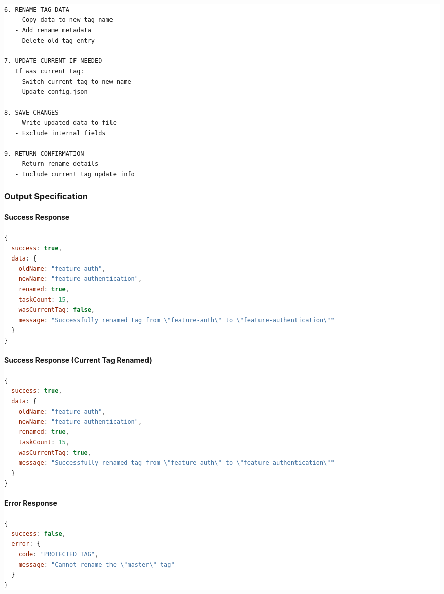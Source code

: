 ```
6. RENAME_TAG_DATA
   - Copy data to new tag name
   - Add rename metadata
   - Delete old tag entry
   
7. UPDATE_CURRENT_IF_NEEDED
   If was current tag:
   - Switch current tag to new name
   - Update config.json
   
8. SAVE_CHANGES
   - Write updated data to file
   - Exclude internal fields
   
9. RETURN_CONFIRMATION
   - Return rename details
   - Include current tag update info
```

### Output Specification

#### Success Response
```javascript
{
  success: true,
  data: {
    oldName: "feature-auth",
    newName: "feature-authentication",
    renamed: true,
    taskCount: 15,
    wasCurrentTag: false,
    message: "Successfully renamed tag from \"feature-auth\" to \"feature-authentication\""
  }
}
```

#### Success Response (Current Tag Renamed)
```javascript
{
  success: true,
  data: {
    oldName: "feature-auth",
    newName: "feature-authentication", 
    renamed: true,
    taskCount: 15,
    wasCurrentTag: true,
    message: "Successfully renamed tag from \"feature-auth\" to \"feature-authentication\""
  }
}
```

#### Error Response
```javascript
{
  success: false,
  error: {
    code: "PROTECTED_TAG",
    message: "Cannot rename the \"master\" tag"
  }
}
```
